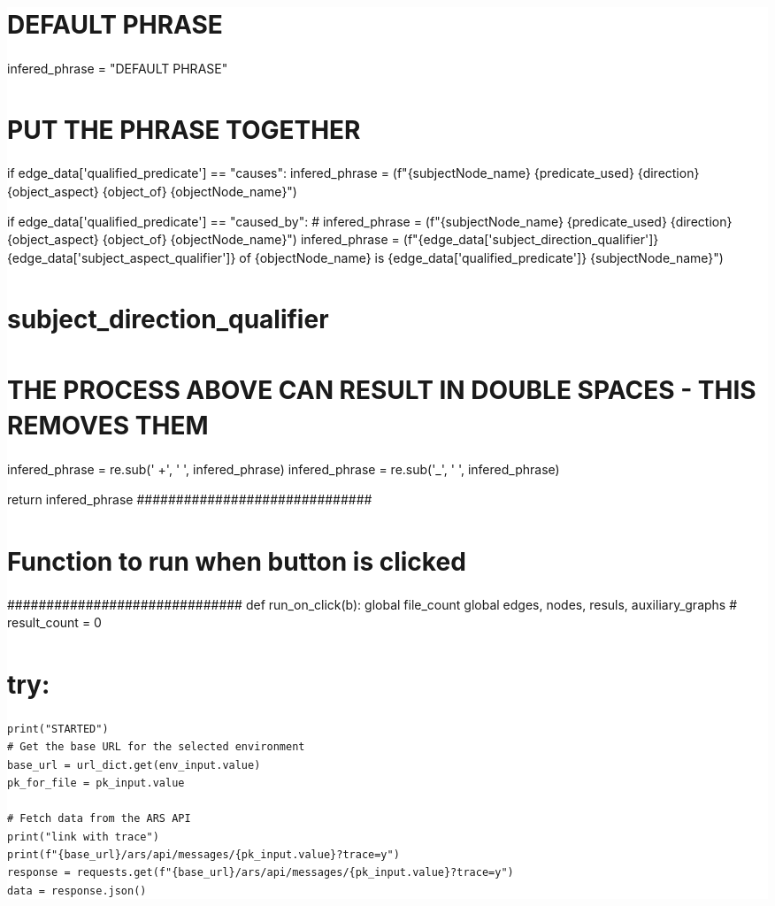   # DEFAULT PHRASE
  infered_phrase = "DEFAULT PHRASE"
  # PUT THE PHRASE TOGETHER
  if edge_data['qualified_predicate'] == "causes":
    infered_phrase = (f"{subjectNode_name} {predicate_used} {direction} {object_aspect} {object_of} {objectNode_name}")

  if edge_data['qualified_predicate'] == "caused_by":
    # infered_phrase = (f"{subjectNode_name} {predicate_used} {direction} {object_aspect} {object_of} {objectNode_name}")
    infered_phrase = (f"{edge_data['subject_direction_qualifier']} {edge_data['subject_aspect_qualifier']} of {objectNode_name} is {edge_data['qualified_predicate']} {subjectNode_name}")
# subject_direction_qualifier
  # THE PROCESS ABOVE CAN RESULT IN DOUBLE SPACES - THIS REMOVES THEM
  infered_phrase = re.sub(' +', ' ', infered_phrase)
  infered_phrase = re.sub('_', ' ', infered_phrase)

  return infered_phrase
##############################
# Function to run when button is clicked
##############################
def run_on_click(b):
    global file_count
    global edges, nodes, resuls, auxiliary_graphs
    # result_count = 0
  # try:
    print("STARTED")
    # Get the base URL for the selected environment
    base_url = url_dict.get(env_input.value)
    pk_for_file = pk_input.value

    # Fetch data from the ARS API
    print("link with trace")
    print(f"{base_url}/ars/api/messages/{pk_input.value}?trace=y")
    response = requests.get(f"{base_url}/ars/api/messages/{pk_input.value}?trace=y")
    data = response.json()
